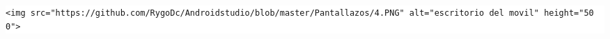     <img src="https://github.com/RygoDc/Androidstudio/blob/master/Pantallazos/4.PNG" alt="escritorio del movil" height="500">    
